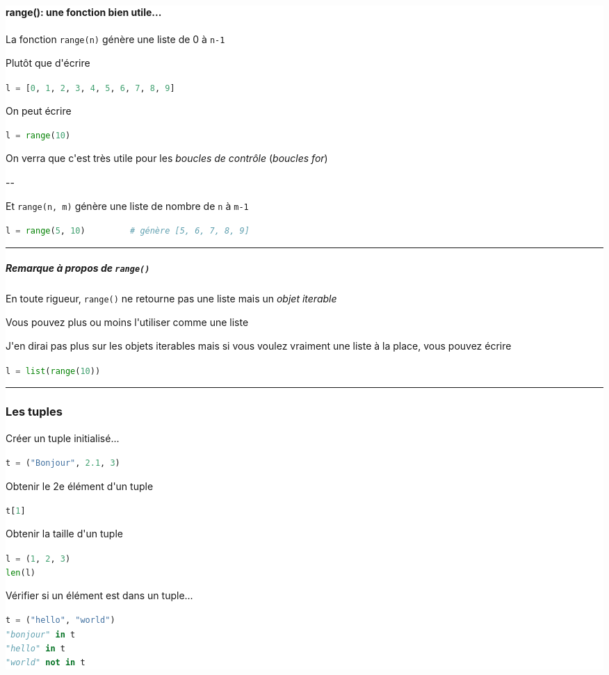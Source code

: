 
#### range(): une fonction bien utile...

La fonction `range(n)` génère une liste de 0 à `n-1`

Plutôt que d'écrire
```python
l = [0, 1, 2, 3, 4, 5, 6, 7, 8, 9]
```

On peut écrire
```python
l = range(10)
```

On verra que c'est très utile pour les *boucles de contrôle* (*boucles for*)

--

Et `range(n, m)` génère une liste de nombre de `n` à `m-1`
```python
l = range(5, 10)         # génère [5, 6, 7, 8, 9]
```

---

##### Remarque à propos de `range()`

En toute rigueur, `range()` ne retourne pas une liste mais un *objet iterable*

Vous pouvez plus ou moins l'utiliser comme une liste

J'en dirai pas plus sur les objets iterables mais si vous voulez vraiment
une liste à la place, vous pouvez écrire
```python
l = list(range(10))
```

---

### Les tuples

Créer un tuple initialisé...
```python
t = ("Bonjour", 2.1, 3)
```

Obtenir le 2e élément d'un tuple
```python
t[1]
```

Obtenir la taille d'un tuple
```python
l = (1, 2, 3)
len(l)
```

Vérifier si un élément est dans un tuple...
```python
t = ("hello", "world")
"bonjour" in t
"hello" in t
"world" not in t
```
